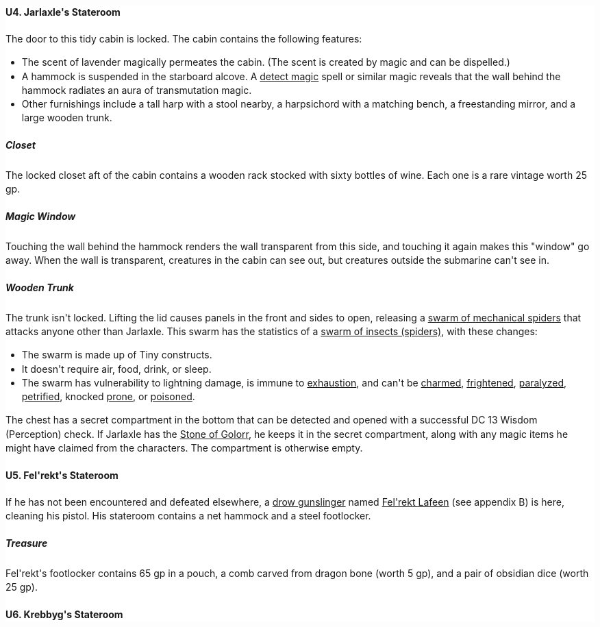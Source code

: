 #### U4. Jarlaxle's Stateroom

The door to this tidy cabin is locked. The cabin contains the following features:

- The scent of lavender magically permeates the cabin. (The scent is created by magic and can be dispelled.)  
- A hammock is suspended in the starboard alcove. A [detect magic](Mechanics/spells/detect-magic.md) spell or similar magic reveals that the wall behind the hammock radiates an aura of transmutation magic.  
- Other furnishings include a tall harp with a stool nearby, a harpsichord with a matching bench, a freestanding mirror, and a large wooden trunk.  

##### Closet

The locked closet aft of the cabin contains a wooden rack stocked with sixty bottles of wine. Each one is a rare vintage worth 25 gp.

##### Magic Window

Touching the wall behind the hammock renders the wall transparent from this side, and touching it again makes this "window" go away. When the wall is transparent, creatures in the cabin can see out, but creatures outside the submarine can't see in.

##### Wooden Trunk

The trunk isn't locked. Lifting the lid causes panels in the front and sides to open, releasing a [swarm of mechanical spiders](Mechanics/bestiary/construct/swarm-of-mechanical-spiders-wdh.md) that attacks anyone other than Jarlaxle. This swarm has the statistics of a [swarm of insects (spiders)](Mechanics/bestiary/beast/swarm-of-spiders.md), with these changes:

- The swarm is made up of Tiny constructs.  
- It doesn't require air, food, drink, or sleep.  
- The swarm has vulnerability to lightning damage, is immune to [exhaustion](Mechanics/Rules/conditions.md#Exhaustion), and can't be [charmed](Mechanics/Rules/conditions.md#Charmed), [frightened](Mechanics/Rules/conditions.md#Frightened), [paralyzed](Mechanics/Rules/conditions.md#Paralyzed), [petrified](Mechanics/Rules/conditions.md#Petrified), knocked [prone](Mechanics/Rules/conditions.md#Prone), or [poisoned](Mechanics/Rules/conditions.md#Poisoned).  

The chest has a secret compartment in the bottom that can be detected and opened with a successful DC 13 Wisdom (Perception) check. If Jarlaxle has the [Stone of Golorr](Mechanics/items/stone-of-golorr-wdh.md), he keeps it in the secret compartment, along with any magic items he might have claimed from the characters. The compartment is otherwise empty.

#### U5. Fel'rekt's Stateroom

If he has not been encountered and defeated elsewhere, a [drow gunslinger](Mechanics/bestiary/humanoid/drow-gunslinger-wdh.md) named [Fel'rekt Lafeen](Mechanics/bestiary/npc/felrekt-lafeen-wdh.md) (see appendix B) is here, cleaning his pistol. His stateroom contains a net hammock and a steel footlocker.

##### Treasure

Fel'rekt's footlocker contains 65 gp in a pouch, a comb carved from dragon bone (worth 5 gp), and a pair of obsidian dice (worth 25 gp).

#### U6. Krebbyg's Stateroom
